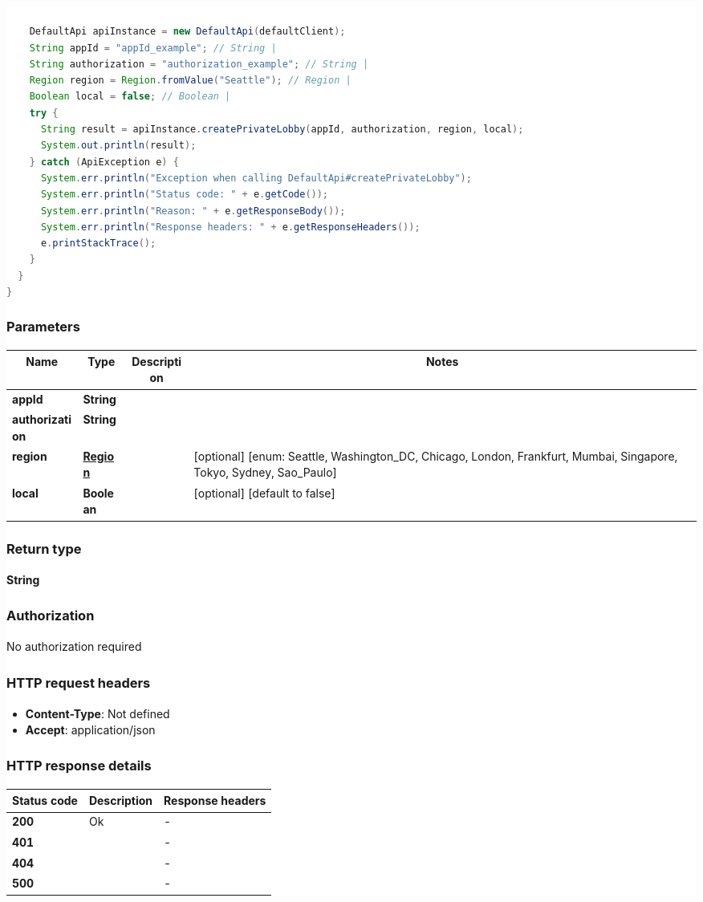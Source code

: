 ```java

    DefaultApi apiInstance = new DefaultApi(defaultClient);
    String appId = "appId_example"; // String | 
    String authorization = "authorization_example"; // String | 
    Region region = Region.fromValue("Seattle"); // Region | 
    Boolean local = false; // Boolean | 
    try {
      String result = apiInstance.createPrivateLobby(appId, authorization, region, local);
      System.out.println(result);
    } catch (ApiException e) {
      System.err.println("Exception when calling DefaultApi#createPrivateLobby");
      System.err.println("Status code: " + e.getCode());
      System.err.println("Reason: " + e.getResponseBody());
      System.err.println("Response headers: " + e.getResponseHeaders());
      e.printStackTrace();
    }
  }
}
```

### Parameters

| Name | Type | Description  | Notes |
|------------- | ------------- | ------------- | -------------|
| **appId** | **String**|  | |
| **authorization** | **String**|  | |
| **region** | [**Region**](.md)|  | [optional] [enum: Seattle, Washington_DC, Chicago, London, Frankfurt, Mumbai, Singapore, Tokyo, Sydney, Sao_Paulo] |
| **local** | **Boolean**|  | [optional] [default to false] |

### Return type

**String**

### Authorization

No authorization required

### HTTP request headers

 - **Content-Type**: Not defined
 - **Accept**: application/json

### HTTP response details
| Status code | Description | Response headers |
|-------------|-------------|------------------|
| **200** | Ok |  -  |
| **401** |  |  -  |
| **404** |  |  -  |
| **500** |  |  -  |
